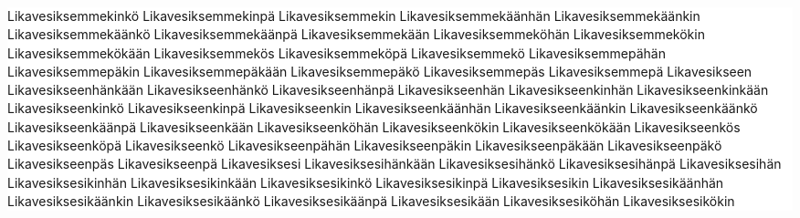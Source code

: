 Likavesiksemmekinkö
Likavesiksemmekinpä
Likavesiksemmekin
Likavesiksemmekäänhän
Likavesiksemmekäänkin
Likavesiksemmekäänkö
Likavesiksemmekäänpä
Likavesiksemmekään
Likavesiksemmeköhän
Likavesiksemmekökin
Likavesiksemmekökään
Likavesiksemmekös
Likavesiksemmeköpä
Likavesiksemmekö
Likavesiksemmepähän
Likavesiksemmepäkin
Likavesiksemmepäkään
Likavesiksemmepäkö
Likavesiksemmepäs
Likavesiksemmepä
Likavesikseen
Likavesikseenhänkään
Likavesikseenhänkö
Likavesikseenhänpä
Likavesikseenhän
Likavesikseenkinhän
Likavesikseenkinkään
Likavesikseenkinkö
Likavesikseenkinpä
Likavesikseenkin
Likavesikseenkäänhän
Likavesikseenkäänkin
Likavesikseenkäänkö
Likavesikseenkäänpä
Likavesikseenkään
Likavesikseenköhän
Likavesikseenkökin
Likavesikseenkökään
Likavesikseenkös
Likavesikseenköpä
Likavesikseenkö
Likavesikseenpähän
Likavesikseenpäkin
Likavesikseenpäkään
Likavesikseenpäkö
Likavesikseenpäs
Likavesikseenpä
Likavesiksesi
Likavesiksesihänkään
Likavesiksesihänkö
Likavesiksesihänpä
Likavesiksesihän
Likavesiksesikinhän
Likavesiksesikinkään
Likavesiksesikinkö
Likavesiksesikinpä
Likavesiksesikin
Likavesiksesikäänhän
Likavesiksesikäänkin
Likavesiksesikäänkö
Likavesiksesikäänpä
Likavesiksesikään
Likavesiksesiköhän
Likavesiksesikökin